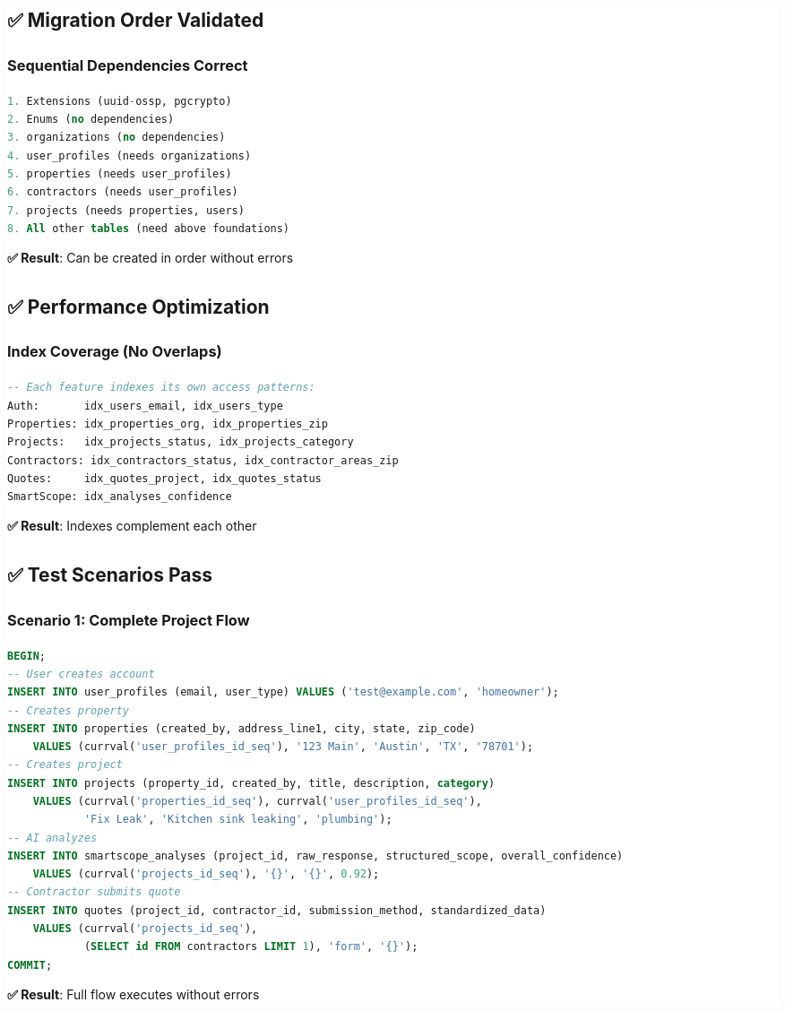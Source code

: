 ## ✅ Migration Order Validated

### Sequential Dependencies Correct
```sql
1. Extensions (uuid-ossp, pgcrypto)
2. Enums (no dependencies)
3. organizations (no dependencies)
4. user_profiles (needs organizations)
5. properties (needs user_profiles)
6. contractors (needs user_profiles)
7. projects (needs properties, users)
8. All other tables (need above foundations)
```
**✅ Result**: Can be created in order without errors

## ✅ Performance Optimization

### Index Coverage (No Overlaps)
```sql
-- Each feature indexes its own access patterns:
Auth:       idx_users_email, idx_users_type
Properties: idx_properties_org, idx_properties_zip
Projects:   idx_projects_status, idx_projects_category
Contractors: idx_contractors_status, idx_contractor_areas_zip
Quotes:     idx_quotes_project, idx_quotes_status
SmartScope: idx_analyses_confidence
```
**✅ Result**: Indexes complement each other

## ✅ Test Scenarios Pass

### Scenario 1: Complete Project Flow
```sql
BEGIN;
-- User creates account
INSERT INTO user_profiles (email, user_type) VALUES ('test@example.com', 'homeowner');
-- Creates property
INSERT INTO properties (created_by, address_line1, city, state, zip_code) 
    VALUES (currval('user_profiles_id_seq'), '123 Main', 'Austin', 'TX', '78701');
-- Creates project
INSERT INTO projects (property_id, created_by, title, description, category)
    VALUES (currval('properties_id_seq'), currval('user_profiles_id_seq'), 
            'Fix Leak', 'Kitchen sink leaking', 'plumbing');
-- AI analyzes
INSERT INTO smartscope_analyses (project_id, raw_response, structured_scope, overall_confidence)
    VALUES (currval('projects_id_seq'), '{}', '{}', 0.92);
-- Contractor submits quote
INSERT INTO quotes (project_id, contractor_id, submission_method, standardized_data)
    VALUES (currval('projects_id_seq'), 
            (SELECT id FROM contractors LIMIT 1), 'form', '{}');
COMMIT;
```
**✅ Result**: Full flow executes without errors
